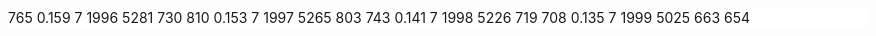 <td style="text-align: center;">765</td>

<td style="text-align: center;">0.159</td>

<td style="text-align: center;">7</td>

</tr>

<tr>

<td style="text-align: center;">1996</td>

<td style="text-align: center;">5281</td>

<td style="text-align: center;">730</td>

<td style="text-align: center;">810</td>

<td style="text-align: center;">0.153</td>

<td style="text-align: center;">7</td>

</tr>

<tr>

<td style="text-align: center;">1997</td>

<td style="text-align: center;">5265</td>

<td style="text-align: center;">803</td>

<td style="text-align: center;">743</td>

<td style="text-align: center;">0.141</td>

<td style="text-align: center;">7</td>

</tr>

<tr>

<td style="text-align: center;">1998</td>

<td style="text-align: center;">5226</td>

<td style="text-align: center;">719</td>

<td style="text-align: center;">708</td>

<td style="text-align: center;">0.135</td>

<td style="text-align: center;">7</td>

</tr>

<tr>

<td style="text-align: center;">1999</td>

<td style="text-align: center;">5025</td>

<td style="text-align: center;">663</td>

<td style="text-align: center;">654</td>

